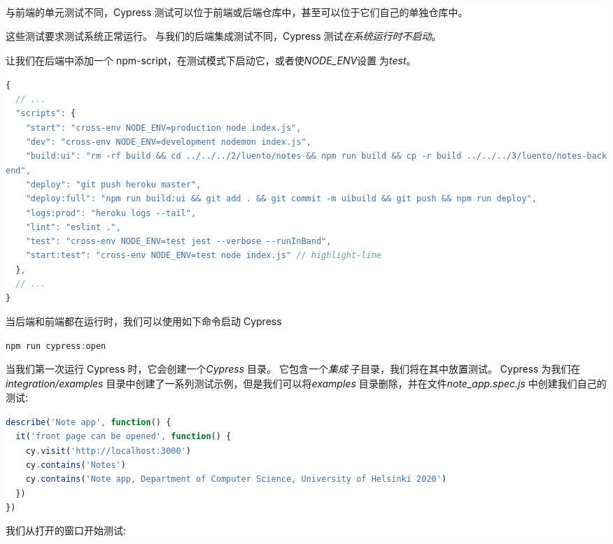 


与前端的单元测试不同，Cypress 测试可以位于前端或后端仓库中，甚至可以位于它们自己的单独仓库中。




这些测试要求测试系统正常运行。 与我们的后端集成测试不同，Cypress 测试<i>在系统运行时不启动</i>。



让我们在后端中添加一个 npm-script，在测试模式下启动它，或者使<i>NODE\_ENV</i>设置 为<i>test</i>。

```js
{
  // ...
  "scripts": {
    "start": "cross-env NODE_ENV=production node index.js",
    "dev": "cross-env NODE_ENV=development nodemon index.js",
    "build:ui": "rm -rf build && cd ../../../2/luento/notes && npm run build && cp -r build ../../../3/luento/notes-backend",
    "deploy": "git push heroku master",
    "deploy:full": "npm run build:ui && git add . && git commit -m uibuild && git push && npm run deploy",
    "logs:prod": "heroku logs --tail",
    "lint": "eslint .",
    "test": "cross-env NODE_ENV=test jest --verbose --runInBand",
    "start:test": "cross-env NODE_ENV=test node index.js" // highlight-line
  },
  // ...
}
```




当后端和前端都在运行时，我们可以使用如下命令启动 Cypress

```js
npm run cypress:open
```





当我们第一次运行 Cypress 时，它会创建一个<i>Cypress</i> 目录。 它包含一个<i>集成</i> 子目录，我们将在其中放置测试。 Cypress 为我们在 <i>integration/examples</i> 目录中创建了一系列测试示例，但是我们可以将<i>examples</i> 目录删除，并在文件<i>note\_app.spec.js</i> 中创建我们自己的测试:

```js
describe('Note app', function() {
  it('front page can be opened', function() {
    cy.visit('http://localhost:3000')
    cy.contains('Notes')
    cy.contains('Note app, Department of Computer Science, University of Helsinki 2020')
  })
})
```




我们从打开的窗口开始测试:
